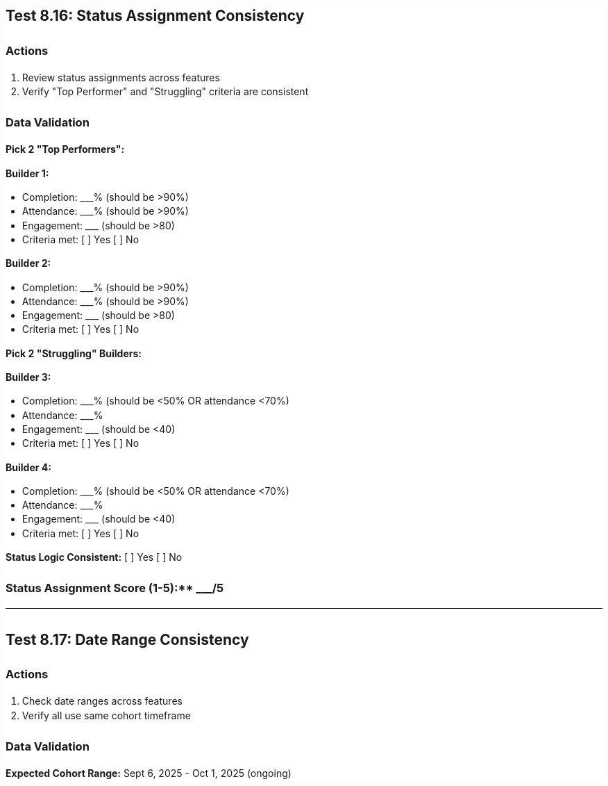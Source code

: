 ## Test 8.16: Status Assignment Consistency

### Actions
1. Review status assignments across features
2. Verify "Top Performer" and "Struggling" criteria are consistent

### Data Validation

**Pick 2 "Top Performers":**

**Builder 1:**
- Completion: ___% (should be >90%)
- Attendance: ___% (should be >90%)
- Engagement: ___ (should be >80)
- Criteria met: [ ] Yes [ ] No

**Builder 2:**
- Completion: ___% (should be >90%)
- Attendance: ___% (should be >90%)
- Engagement: ___ (should be >80)
- Criteria met: [ ] Yes [ ] No

**Pick 2 "Struggling" Builders:**

**Builder 3:**
- Completion: ___% (should be <50% OR attendance <70%)
- Attendance: ___%
- Engagement: ___ (should be <40)
- Criteria met: [ ] Yes [ ] No

**Builder 4:**
- Completion: ___% (should be <50% OR attendance <70%)
- Attendance: ___%
- Engagement: ___ (should be <40)
- Criteria met: [ ] Yes [ ] No

**Status Logic Consistent:** [ ] Yes [ ] No

### Status Assignment Score (1-5):** ___/5

---

## Test 8.17: Date Range Consistency

### Actions
1. Check date ranges across features
2. Verify all use same cohort timeframe

### Data Validation

**Expected Cohort Range:** Sept 6, 2025 - Oct 1, 2025 (ongoing)
